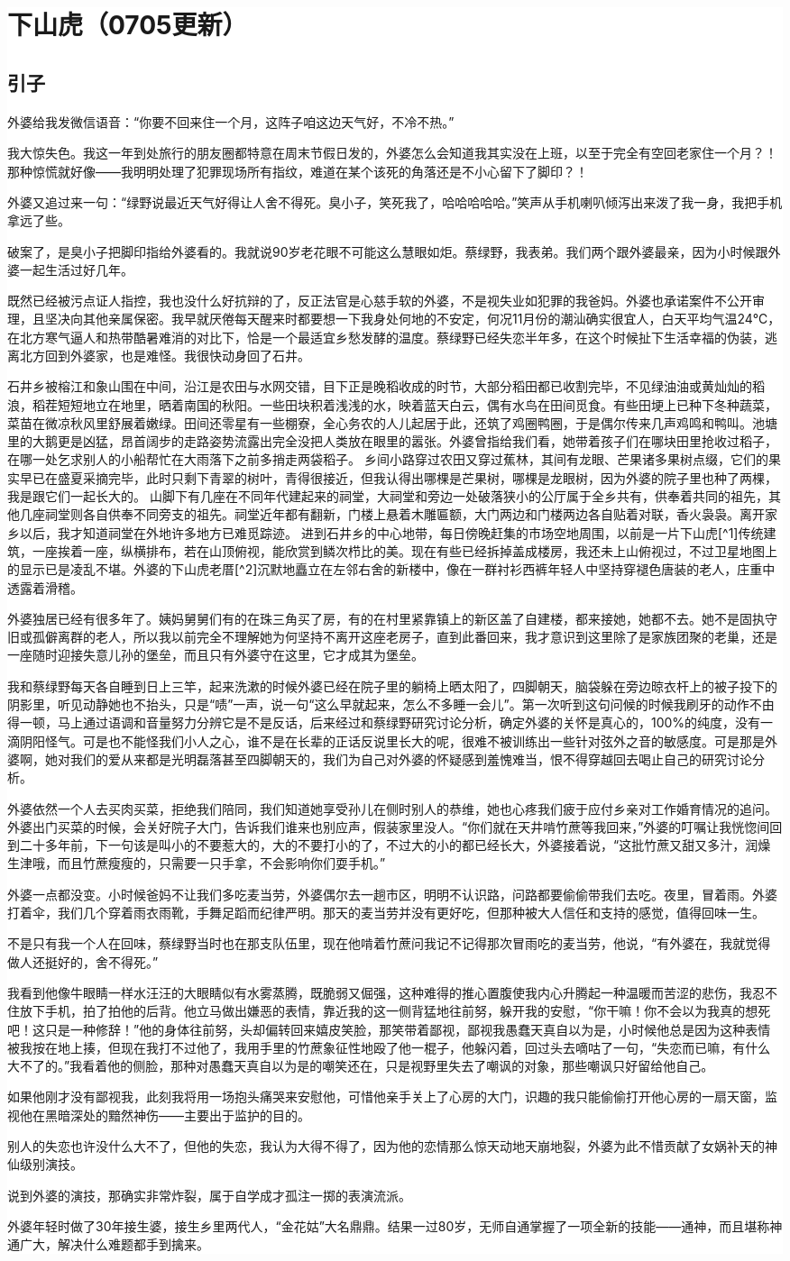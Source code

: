 # 下山虎（0705更新）

## 引子
外婆给我发微信语音：“你要不回来住一个月，这阵子咱这边天气好，不冷不热。”

我大惊失色。我这一年到处旅行的朋友圈都特意在周末节假日发的，外婆怎么会知道我其实没在上班，以至于完全有空回老家住一个月？！那种惊慌就好像——我明明处理了犯罪现场所有指纹，难道在某个该死的角落还是不小心留下了脚印？！

外婆又追过来一句：“绿野说最近天气好得让人舍不得死。臭小子，笑死我了，哈哈哈哈哈。”笑声从手机喇叭倾泻出来泼了我一身，我把手机拿远了些。

破案了，是臭小子把脚印指给外婆看的。我就说90岁老花眼不可能这么慧眼如炬。蔡绿野，我表弟。我们两个跟外婆最亲，因为小时候跟外婆一起生活过好几年。

既然已经被污点证人指控，我也没什么好抗辩的了，反正法官是心慈手软的外婆，不是视失业如犯罪的我爸妈。外婆也承诺案件不公开审理，且坚决向其他亲属保密。我早就厌倦每天醒来时都要想一下我身处何地的不安定，何况11月份的潮汕确实很宜人，白天平均气温24℃，在北方寒气逼人和热带酷暑难消的对比下，恰是一个最适宜乡愁发酵的温度。蔡绿野已经失恋半年多，在这个时候扯下生活幸福的伪装，逃离北方回到外婆家，也是难怪。我很快动身回了石井。

石井乡被榕江和象山围在中间，沿江是农田与水网交错，目下正是晚稻收成的时节，大部分稻田都已收割完毕，不见绿油油或黄灿灿的稻浪，稻茬短短地立在地里，晒着南国的秋阳。一些田块积着浅浅的水，映着蓝天白云，偶有水鸟在田间觅食。有些田埂上已种下冬种蔬菜，菜苗在微凉秋风里舒展着嫩绿。田间还零星有一些棚寮，全心务农的人儿起居于此，还筑了鸡圈鸭圈，于是偶尔传来几声鸡鸣和鸭叫。池塘里的大鹅更是凶猛，昂首阔步的走路姿势流露出完全没把人类放在眼里的嚣张。外婆曾指给我们看，她带着孩子们在哪块田里抢收过稻子，在哪一处乞求别人的小船帮忙在大雨落下之前多捎走两袋稻子。
乡间小路穿过农田又穿过蕉林，其间有龙眼、芒果诸多果树点缀，它们的果实早已在盛夏采摘完毕，此时只剩下青翠的树叶，青得很接近，但我认得出哪棵是芒果树，哪棵是龙眼树，因为外婆的院子里也种了两棵，我是跟它们一起长大的。
山脚下有几座在不同年代建起来的祠堂，大祠堂和旁边一处破落狭小的公厅属于全乡共有，供奉着共同的祖先，其他几座祠堂则各自供奉不同旁支的祖先。祠堂近年都有翻新，门楼上悬着木雕匾额，大门两边和门楼两边各自贴着对联，香火袅袅。离开家乡以后，我才知道祠堂在外地许多地方已难觅踪迹。
进到石井乡的中心地带，每日傍晚赶集的市场空地周围，以前是一片下山虎[^1]传统建筑，一座挨着一座，纵横排布，若在山顶俯视，能欣赏到鳞次栉比的美。现在有些已经拆掉盖成楼房，我还未上山俯视过，不过卫星地图上的显示已是凌乱不堪。外婆的下山虎老厝[^2]沉默地矗立在左邻右舍的新楼中，像在一群衬衫西裤年轻人中坚持穿褪色唐装的老人，庄重中透露着滑稽。

外婆独居已经有很多年了。姨妈舅舅们有的在珠三角买了房，有的在村里紧靠镇上的新区盖了自建楼，都来接她，她都不去。她不是固执守旧或孤僻离群的老人，所以我以前完全不理解她为何坚持不离开这座老房子，直到此番回来，我才意识到这里除了是家族团聚的老巢，还是一座随时迎接失意儿孙的堡垒，而且只有外婆守在这里，它才成其为堡垒。

我和蔡绿野每天各自睡到日上三竿，起来洗漱的时候外婆已经在院子里的躺椅上晒太阳了，四脚朝天，脑袋躲在旁边晾衣杆上的被子投下的阴影里，听见动静她也不抬头，只是“啧”一声，说一句“这么早就起来，怎么不多睡一会儿”。第一次听到这句问候的时候我刷牙的动作不由得一顿，马上通过语调和音量努力分辨它是不是反话，后来经过和蔡绿野研究讨论分析，确定外婆的关怀是真心的，100%的纯度，没有一滴阴阳怪气。可是也不能怪我们小人之心，谁不是在长辈的正话反说里长大的呢，很难不被训练出一些针对弦外之音的敏感度。可是那是外婆啊，她对我们的爱从来都是光明磊落甚至四脚朝天的，我们为自己对外婆的怀疑感到羞愧难当，恨不得穿越回去喝止自己的研究讨论分析。

外婆依然一个人去买肉买菜，拒绝我们陪同，我们知道她享受孙儿在侧时别人的恭维，她也心疼我们疲于应付乡亲对工作婚育情况的追问。外婆出门买菜的时候，会关好院子大门，告诉我们谁来也别应声，假装家里没人。“你们就在天井啃竹蔗等我回来，”外婆的叮嘱让我恍惚间回到二十多年前，下一句该是叫小的不要惹大的，大的不要打小的了，不过大的小的都已经长大，外婆接着说，“这批竹蔗又甜又多汁，润燥生津哦，而且竹蔗瘦瘦的，只需要一只手拿，不会影响你们耍手机。”

外婆一点都没变。小时候爸妈不让我们多吃麦当劳，外婆偶尔去一趟市区，明明不认识路，问路都要偷偷带我们去吃。夜里，冒着雨。外婆打着伞，我们几个穿着雨衣雨靴，手舞足蹈而纪律严明。那天的麦当劳并没有更好吃，但那种被大人信任和支持的感觉，值得回味一生。

不是只有我一个人在回味，蔡绿野当时也在那支队伍里，现在他啃着竹蔗问我记不记得那次冒雨吃的麦当劳，他说，“有外婆在，我就觉得做人还挺好的，舍不得死。”

我看到他像牛眼睛一样水汪汪的大眼睛似有水雾蒸腾，既脆弱又倔强，这种难得的推心置腹使我内心升腾起一种温暖而苦涩的悲伤，我忍不住放下手机，拍了拍他的后背。他立马做出嫌恶的表情，靠近我的这一侧背猛地往前努，躲开我的安慰，“你干嘛！你不会以为我真的想死吧！这只是一种修辞！”他的身体往前努，头却偏转回来嬉皮笑脸，那笑带着鄙视，鄙视我愚蠢天真自以为是，小时候他总是因为这种表情被我按在地上揍，但现在我打不过他了，我用手里的竹蔗象征性地殴了他一棍子，他躲闪着，回过头去嘀咕了一句，“失恋而已嘛，有什么大不了的。”我看着他的侧脸，那种对愚蠢天真自以为是的嘲笑还在，只是视野里失去了嘲讽的对象，那些嘲讽只好留给他自己。

如果他刚才没有鄙视我，此刻我将用一场抱头痛哭来安慰他，可惜他亲手关上了心房的大门，识趣的我只能偷偷打开他心房的一扇天窗，监视他在黑暗深处的黯然神伤——主要出于监护的目的。

别人的失恋也许没什么大不了，但他的失恋，我认为大得不得了，因为他的恋情那么惊天动地天崩地裂，外婆为此不惜贡献了女娲补天的神仙级别演技。

说到外婆的演技，那确实非常炸裂，属于自学成才孤注一掷的表演流派。

外婆年轻时做了30年接生婆，接生乡里两代人，“金花姑”大名鼎鼎。结果一过80岁，无师自通掌握了一项全新的技能——通神，而且堪称神通广大，解决什么难题都手到擒来。
